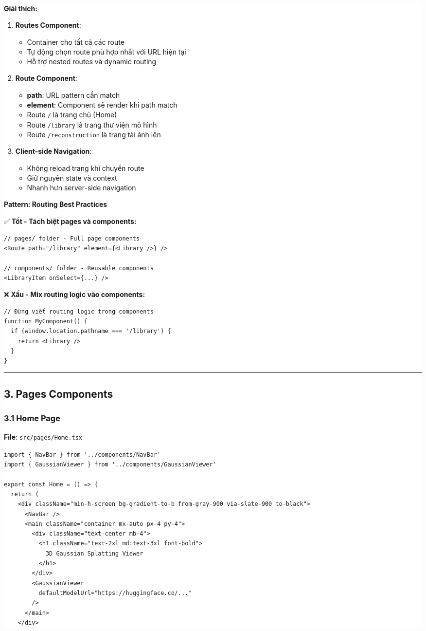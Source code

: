 **Giải thích:**

1. **Routes Component**:
   - Container cho tất cả các route
   - Tự động chọn route phù hợp nhất với URL hiện tại
   - Hỗ trợ nested routes và dynamic routing

2. **Route Component**:
   - **path**: URL pattern cần match
   - **element**: Component sẽ render khi path match
   - Route `/` là trang chủ (Home)
   - Route `/library` là trang thư viện mô hình
   - Route `/reconstruction` là trang tải ảnh lên

3. **Client-side Navigation**:
   - Không reload trang khi chuyển route
   - Giữ nguyên state và context
   - Nhanh hưn server-side navigation

**Pattern: Routing Best Practices**

✅ **Tốt - Tách biệt pages và components:**
```tsx
// pages/ folder - Full page components
<Route path="/library" element={<Library />} />

// components/ folder - Reusable components
<LibraryItem onSelect={...} />
```

❌ **Xấu - Mix routing logic vào components:**
```tsx
// Đừng viết routing logic trong components
function MyComponent() {
  if (window.location.pathname === '/library') {
    return <Library />
  }
}
```

---

## 3. Pages Components

### 3.1 Home Page

**File**: `src/pages/Home.tsx`

```tsx
import { NavBar } from '../components/NavBar'
import { GaussianViewer } from '../components/GaussianViewer'

export const Home = () => {
  return (
    <div className="min-h-screen bg-gradient-to-b from-gray-900 via-slate-900 to-black">
      <NavBar />
      <main className="container mx-auto px-4 py-4">
        <div className="text-center mb-4">
          <h1 className="text-2xl md:text-3xl font-bold">
            3D Gaussian Splatting Viewer
          </h1>
        </div>
        <GaussianViewer 
          defaultModelUrl="https://huggingface.co/..."
        />
      </main>
    </div>
```